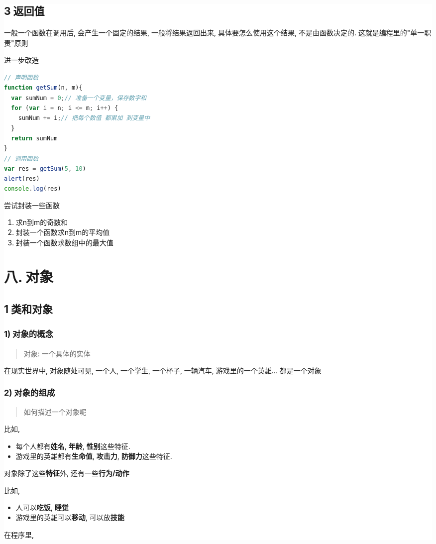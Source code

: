 ## 3 返回值

一般一个函数在调用后, 会产生一个固定的结果, 一般将结果返回出来, 具体要怎么使用这个结果, 不是由函数决定的. 这就是编程里的"单一职责"原则

进一步改造

```js
// 声明函数
function getSum(n, m){
  var sumNum = 0;// 准备一个变量，保存数字和
  for (var i = n; i <= m; i++) {
    sumNum += i;// 把每个数值 都累加 到变量中
  }
  return sumNum
}
// 调用函数
var res = getSum(5, 10)
alert(res)
console.log(res)
```

尝试封装一些函数

1. 求n到m的奇数和
2. 封装一个函数求n到m的平均值
3. 封装一个函数求数组中的最大值

# 八. 对象

## 1 类和对象

### 1) 对象的概念

> 对象: 一个具体的实体

在现实世界中, 对象随处可见, 一个人,  一个学生, 一个杯子, 一辆汽车, 游戏里的一个英雄... 都是一个对象

### 2) 对象的组成

> 如何描述一个对象呢

比如, 

- 每个人都有**姓名**, **年龄**, **性别**这些特征. 
- 游戏里的英雄都有**生命值**, **攻击力**, **防御力**这些特征.

对象除了这些**特征**外, 还有一些**行为/动作**

比如, 

- 人可以**吃饭**, **睡觉**	
- 游戏里的英雄可以**移动**, 可以放**技能**

在程序里,
